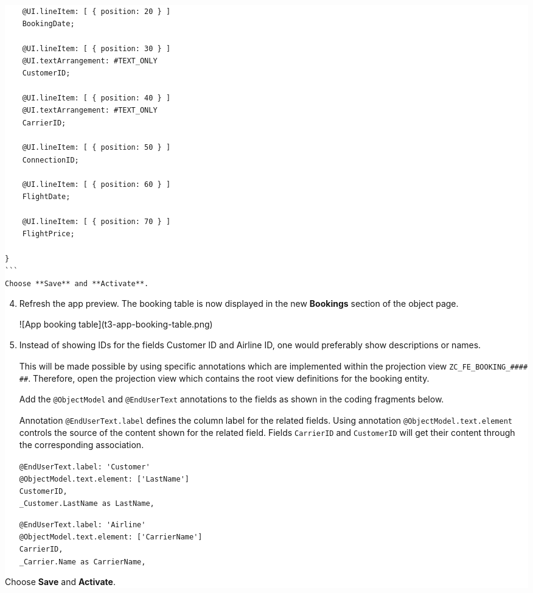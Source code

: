         @UI.lineItem: [ { position: 20 } ]
        BookingDate;

        @UI.lineItem: [ { position: 30 } ]
        @UI.textArrangement: #TEXT_ONLY
        CustomerID;

        @UI.lineItem: [ { position: 40 } ]
        @UI.textArrangement: #TEXT_ONLY
        CarrierID;

        @UI.lineItem: [ { position: 50 } ]
        ConnectionID;

        @UI.lineItem: [ { position: 60 } ]
        FlightDate;

        @UI.lineItem: [ { position: 70 } ]
        FlightPrice;

    }
    ```
    Choose **Save** and **Activate**.

4. Refresh the app preview. The booking table is now displayed in the new **Bookings** section of the object page.

    <!-- border -->![App booking table](t3-app-booking-table.png)


5. Instead of showing IDs for the fields Customer ID and Airline ID, one would preferably show descriptions or names.

    This will be made possible by using specific annotations which are implemented within the projection view `ZC_FE_BOOKING_######`. Therefore, open the projection view which contains the root view definitions for the booking entity.

    Add the `@ObjectModel` and `@EndUserText` annotations to the fields as shown in the coding fragments below.

    Annotation `@EndUserText.label` defines the column label for the related fields. Using annotation `@ObjectModel.text.element` controls the source of the content shown for the related field. Fields `CarrierID` and `CustomerID` will get their content through the corresponding association.

    ```CDS
    @EndUserText.label: 'Customer'
    @ObjectModel.text.element: ['LastName']
    CustomerID,
    _Customer.LastName as LastName,
    ```

    ```CDS
    @EndUserText.label: 'Airline'
    @ObjectModel.text.element: ['CarrierName']
    CarrierID,
    _Carrier.Name as CarrierName,
    ```
  Choose **Save** and **Activate**.
